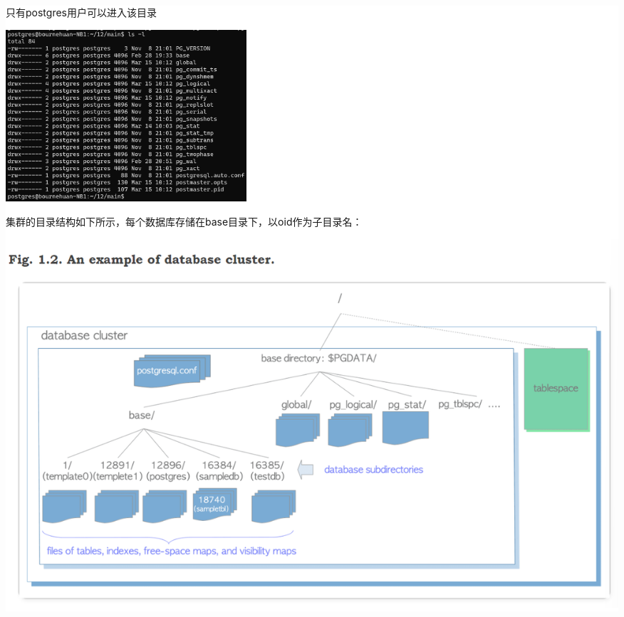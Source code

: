 只有postgres用户可以进入该目录

<img src="images/image-20230315104554311.png" alt="image-20230315104554311" style="zoom: 33%;" />

集群的目录结构如下所示，每个数据库存储在base目录下，以oid作为子目录名：

![image-20230315103511980](images/image-20230315103511980.png)
